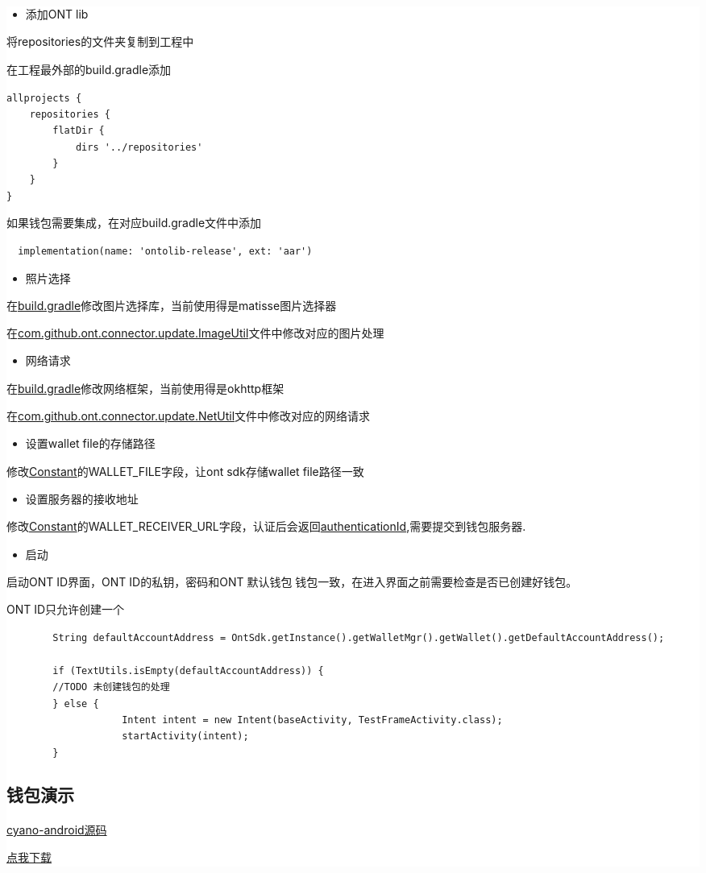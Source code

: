* 添加ONT lib

将repositories的文件夹复制到工程中

在工程最外部的build.gradle添加
```
allprojects {
    repositories {
        flatDir {
            dirs '../repositories'
        }
    }
}
```

如果钱包需要集成，在对应build.gradle文件中添加
```
  implementation(name: 'ontolib-release', ext: 'aar')
```

* 照片选择

在[build.gradle](https://github.com/ontio-cyano/cyano-android-sdk/blob/master/cyano_lib/build.gradle)修改图片选择库，当前使用得是matisse图片选择器

在[com.github.ont.connector.update.ImageUtil](https://github.com/ontio-cyano/cyano-android-sdk/blob/master/cyano_lib/src/main/java/com/github/ont/connector/update/ImageUtil.java)文件中修改对应的图片处理

* 网络请求

在[build.gradle](https://github.com/ontio-cyano/cyano-android-sdk/blob/master/cyano_lib/build.gradle)修改网络框架，当前使用得是okhttp框架

在[com.github.ont.connector.update.NetUtil](https://github.com/ontio-cyano/cyano-android-sdk/blob/master/cyano_lib/src/main/java/com/github/ont/connector/update/NetUtil.java)文件中修改对应的网络请求

* 设置wallet file的存储路径

修改[Constant](https://github.com/ontio-cyano/cyano-android-sdk/blob/master/cyano_lib/src/main/java/com/github/ont/cyano/Constant.java)的WALLET_FILE字段，让ont sdk存储wallet file路径一致

* 设置服务器的接收地址

修改[Constant](https://github.com/ontio-cyano/cyano-android-sdk/blob/master/cyano_lib/src/main/java/com/github/ont/cyano/Constant.java)的WALLET_RECEIVER_URL字段，认证后会返回[authenticationId](https://github.com/ontio-cyano/integration-docs/blob/master/%E9%92%B1%E5%8C%85%E5%AF%B9%E6%8E%A5-OntId%E8%AE%A4%E8%AF%81.md),需要提交到钱包服务器.

* 启动

启动ONT ID界面，ONT ID的私钥，密码和ONT 默认钱包 钱包一致，在进入界面之前需要检查是否已创建好钱包。

ONT ID只允许创建一个

```
        String defaultAccountAddress = OntSdk.getInstance().getWalletMgr().getWallet().getDefaultAccountAddress();

        if (TextUtils.isEmpty(defaultAccountAddress)) {
        //TODO 未创建钱包的处理
        } else {
                    Intent intent = new Intent(baseActivity, TestFrameActivity.class);
                    startActivity(intent);
        }
```

## 钱包演示
[cyano-android源码](https://github.com/ontio-cyano/cyano-android)

[点我下载](http://101.132.193.149/files/app-debug.apk)


